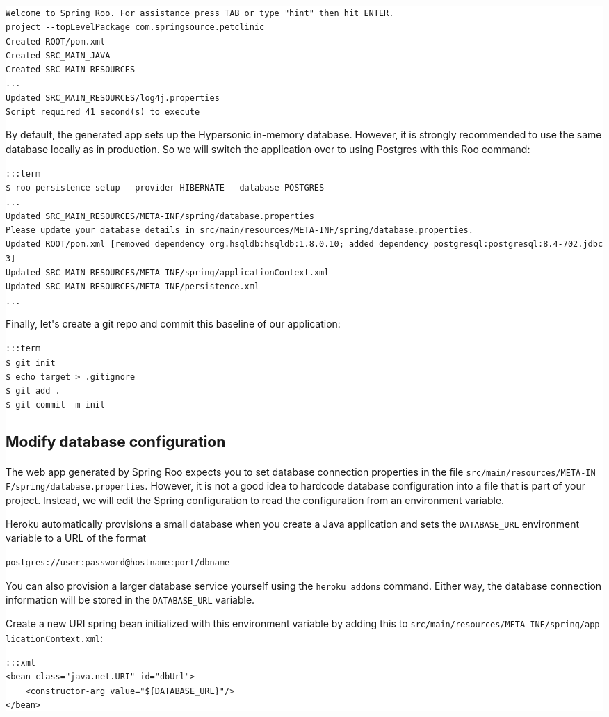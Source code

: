 
    Welcome to Spring Roo. For assistance press TAB or type "hint" then hit ENTER.
    project --topLevelPackage com.springsource.petclinic
    Created ROOT/pom.xml
    Created SRC_MAIN_JAVA
    Created SRC_MAIN_RESOURCES
    ...
    Updated SRC_MAIN_RESOURCES/log4j.properties
    Script required 41 second(s) to execute
    
By default, the generated app sets up the Hypersonic in-memory database. However, it is strongly recommended to use the same database locally as in production. So we will switch the application over to using Postgres with this Roo command:

    :::term
    $ roo persistence setup --provider HIBERNATE --database POSTGRES
    ...
    Updated SRC_MAIN_RESOURCES/META-INF/spring/database.properties
    Please update your database details in src/main/resources/META-INF/spring/database.properties.
    Updated ROOT/pom.xml [removed dependency org.hsqldb:hsqldb:1.8.0.10; added dependency postgresql:postgresql:8.4-702.jdbc3]
    Updated SRC_MAIN_RESOURCES/META-INF/spring/applicationContext.xml
    Updated SRC_MAIN_RESOURCES/META-INF/persistence.xml
    ...

Finally, let's create a git repo and commit this baseline of our application:

    :::term
    $ git init
    $ echo target > .gitignore
    $ git add .
    $ git commit -m init
    
## Modify database configuration

The web app generated by Spring Roo expects you to set database connection properties in the file `src/main/resources/META-INF/spring/database.properties`. However, it is not a good idea to hardcode database configuration into a file that is part of your project. Instead, we will edit the Spring configuration to read the configuration from an environment variable.

Heroku automatically provisions a small database when you create a Java application and sets the `DATABASE_URL` environment variable to a URL of the format

    postgres://user:password@hostname:port/dbname

You can also provision a larger database service yourself using the `heroku addons` command. Either way, the database connection information will be stored in the `DATABASE_URL` variable.

Create a new URI spring bean initialized with this environment variable by adding this to `src/main/resources/META-INF/spring/applicationContext.xml`:

    :::xml
    <bean class="java.net.URI" id="dbUrl">
        <constructor-arg value="${DATABASE_URL}"/>
    </bean>
